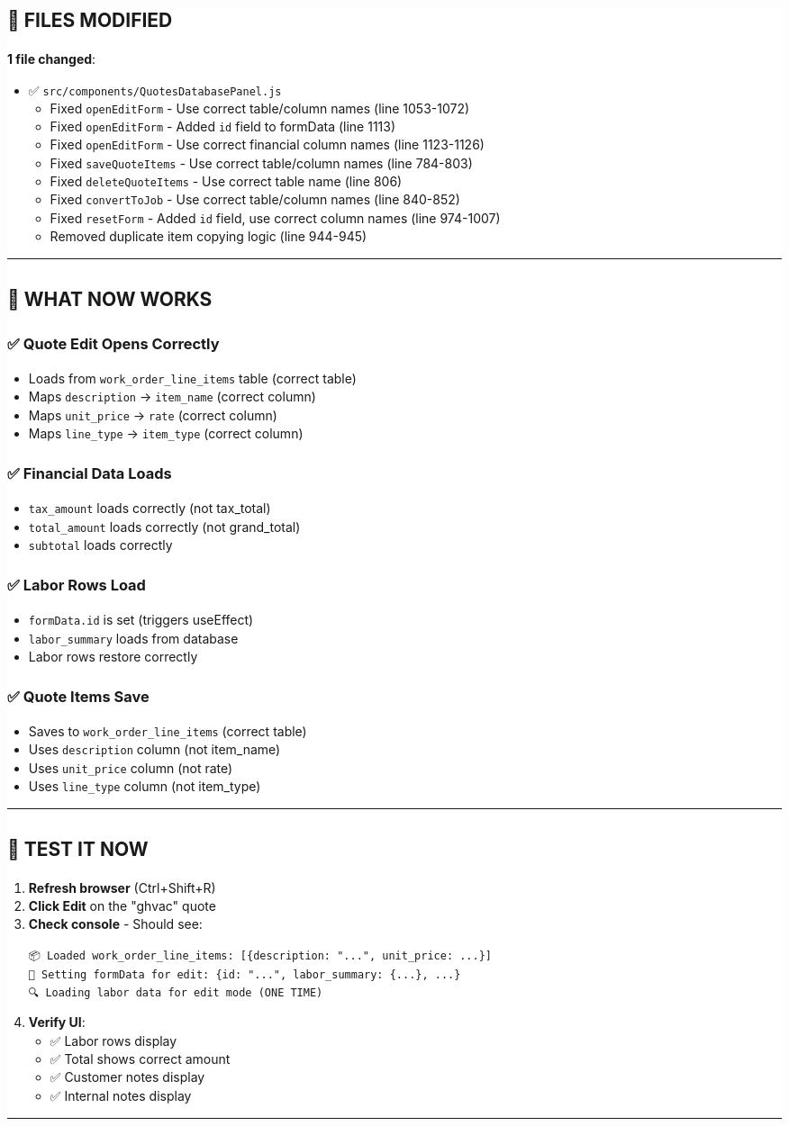 
## 🔧 FILES MODIFIED

**1 file changed**:
- ✅ `src/components/QuotesDatabasePanel.js`
  - Fixed `openEditForm` - Use correct table/column names (line 1053-1072)
  - Fixed `openEditForm` - Added `id` field to formData (line 1113)
  - Fixed `openEditForm` - Use correct financial column names (line 1123-1126)
  - Fixed `saveQuoteItems` - Use correct table/column names (line 784-803)
  - Fixed `deleteQuoteItems` - Use correct table name (line 806)
  - Fixed `convertToJob` - Use correct table/column names (line 840-852)
  - Fixed `resetForm` - Added `id` field, use correct column names (line 974-1007)
  - Removed duplicate item copying logic (line 944-945)

---

## 🎯 WHAT NOW WORKS

### **✅ Quote Edit Opens Correctly**
- Loads from `work_order_line_items` table (correct table)
- Maps `description` → `item_name` (correct column)
- Maps `unit_price` → `rate` (correct column)
- Maps `line_type` → `item_type` (correct column)

### **✅ Financial Data Loads**
- `tax_amount` loads correctly (not tax_total)
- `total_amount` loads correctly (not grand_total)
- `subtotal` loads correctly

### **✅ Labor Rows Load**
- `formData.id` is set (triggers useEffect)
- `labor_summary` loads from database
- Labor rows restore correctly

### **✅ Quote Items Save**
- Saves to `work_order_line_items` (correct table)
- Uses `description` column (not item_name)
- Uses `unit_price` column (not rate)
- Uses `line_type` column (not item_type)

---

## 🧪 TEST IT NOW

1. **Refresh browser** (Ctrl+Shift+R)
2. **Click Edit** on the "ghvac" quote
3. **Check console** - Should see:
   ```
   📦 Loaded work_order_line_items: [{description: "...", unit_price: ...}]
   📝 Setting formData for edit: {id: "...", labor_summary: {...}, ...}
   🔍 Loading labor data for edit mode (ONE TIME)
   ```
4. **Verify UI**:
   - ✅ Labor rows display
   - ✅ Total shows correct amount
   - ✅ Customer notes display
   - ✅ Internal notes display

---